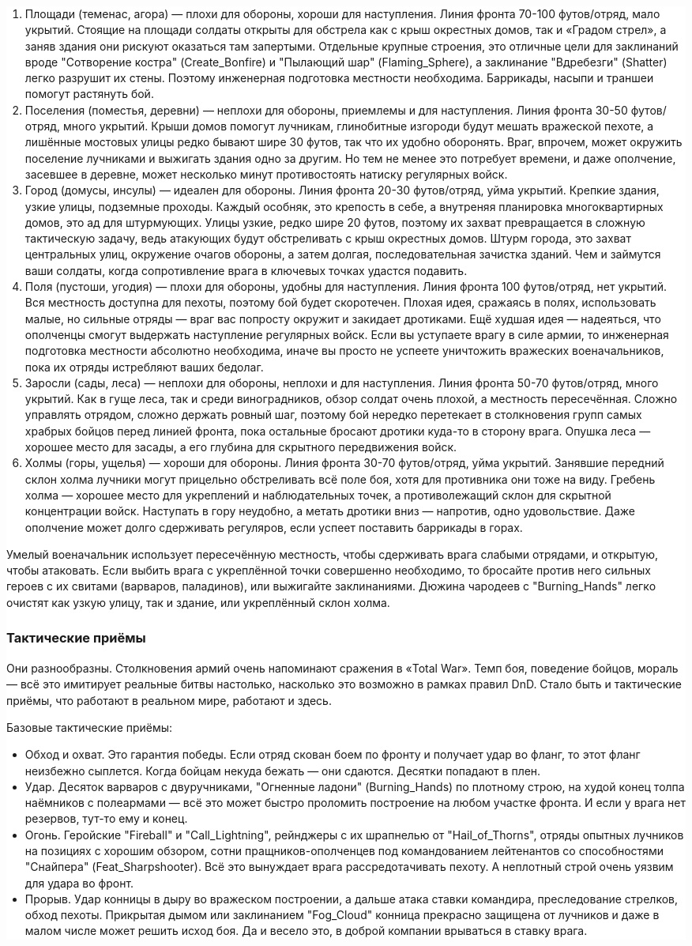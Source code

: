 1. Площади (теменас, агора) — плохи для обороны, хороши для наступления. Линия фронта 70-100 футов/отряд, мало укрытий. Стоящие на площади солдаты открыты для обстрела как с крыш окрестных домов, так и «Градом стрел», а заняв здания они рискуют оказаться там запертыми. Отдельные крупные строения, это отличные цели для заклинаний вроде "Сотворение костра" (Create_Bonfire) и "Пылающий шар" (Flaming_Sphere), а заклинание "Вдребезги" (Shatter) легко разрушит их стены. Поэтому инженерная подготовка местности необходима. Баррикады, насыпи и траншеи помогут растянуть бой.
2. Поселения (поместья, деревни) — неплохи для обороны, приемлемы и для наступления. Линия фронта 30-50 футов/отряд, много укрытий. Крыши домов помогут лучникам, глинобитные изгороди будут мешать вражеской пехоте, а лишённые мостовых улицы редко бывают шире 30 футов, так что их удобно оборонять. Враг, впрочем, может окружить поселение лучниками и выжигать здания одно за другим. Но тем не менее это потребует времени, и даже ополчение, засевшее в деревне, может несколько минут противостоять натиску регулярных войск.
3. Город (домусы, инсулы) — идеален для обороны. Линия фронта 20-30 футов/отряд, уйма укрытий. Крепкие здания, узкие улицы, подземные проходы. Каждый особняк, это крепость в себе, а внутреняя планировка многоквартирных домов, это ад для штурмующих. Улицы узкие, редко шире 20 футов, поэтому их захват превращается в сложную тактическую задачу, ведь атакующих будут обстреливать с крыш окрестных домов. Штурм города, это захват центральных улиц, окружение очагов обороны, а затем долгая, последовательная зачистка зданий. Чем и займутся ваши солдаты, когда сопротивление врага в ключевых точках удастся подавить.
4. Поля (пустоши, угодия) — плохи для обороны, удобны для наступления. Линия фронта 100 футов/отряд, нет укрытий. Вся местность доступна для пехоты, поэтому бой будет скоротечен. Плохая идея, сражаясь в полях, использовать малые, но сильные отряды — враг вас попросту окружит и закидает дротиками. Ещё худшая идея — надеяться, что ополченцы смогут выдержать наступление регулярных войск. Если вы уступаете врагу в силе армии, то инженерная подготовка местности абсолютно необходима, иначе вы просто не успеете уничтожить вражеских военачальников, пока их отряды истребляют ваших бедолаг.
5. Заросли (сады, леса) — неплохи для обороны, неплохи и для наступления. Линия фронта 50-70 футов/отряд, много укрытий. Как в гуще леса, так и среди виноградников, обзор солдат очень плохой, а местность пересечённая. Сложно управлять отрядом, сложно держать ровный шаг, поэтому бой нередко перетекает в столкновения групп самых храбрых бойцов перед линией фронта, пока остальные бросают дротики куда-то в сторону врага. Опушка леса — хорошее место для засады, а его глубина для скрытного передвижения войск.
6. Холмы (горы, ущелья) — хороши для обороны. Линия фронта 30-70 футов/отряд, уйма укрытий. Занявшие передний склон холма лучники могут прицельно обстреливать всё поле боя, хотя для противника они тоже на виду. Гребень холма — хорошее место для укреплений и наблюдательных точек, а противолежащий склон для скрытной концентрации войск. Наступать в гору неудобно, а метать дротики вниз — напротив, одно удовольствие. Даже ополчение может долго сдерживать регуляров, если успеет поставить баррикады в горах.

Умелый военачальник использует пересечённую местность, чтобы сдерживать врага слабыми отрядами, и открытую, чтобы атаковать. Если выбить врага с укреплённой точки совершенно необходимо, то бросайте против него сильных героев с их свитами (варваров, паладинов), или выжигайте заклинаниями. Дюжина чародеев с "Burning_Hands" легко очистят как узкую улицу, так и здание, или укреплённый склон холма.

### Тактические приёмы

Они разнообразны. Столкновения армий очень напоминают сражения в «Total War». Темп боя, поведение бойцов, мораль — всё это имитирует реальные битвы настолько, насколько это возможно в рамках правил DnD. Стало быть и тактические приёмы, что работают в реальном мире, работают и здесь.  

Базовые тактические приёмы:  
- Обход и охват. Это гарантия победы. Если отряд скован боем по фронту и получает удар во фланг, то этот фланг неизбежно сыплется. Когда бойцам некуда бежать — они сдаются. Десятки попадают в плен.  
- Удар. Десяток варваров с двуручниками, "Огненные ладони" (Burning_Hands) по плотному строю, на худой конец толпа наёмников с полеармами — всё это может быстро проломить построение на любом участке фронта. И если у врага нет резервов, тут-то ему и конец.  
- Огонь. Геройские "Fireball" и "Call_Lightning", рейнджеры с их шрапнелью от "Hail_of_Thorns", отряды опытных лучников на позициях с хорошим обзором, сотни пращников-ополченцев под командованием лейтенантов со способностями "Снайпера" (Feat_Sharpshooter). Всё это вынуждает врага рассредотачивать пехоту. А неплотный строй очень уязвим для удара во фронт.  
- Прорыв. Удар конницы в дыру во вражеском построении, а дальше атака ставки командира, преследование стрелков, обход пехоты. Прикрытая дымом или заклинанием "Fog_Cloud" конница прекрасно защищена от лучников и даже в малом числе может решить исход боя. Да и весело это, в доброй компании врываться в ставку врага.  
